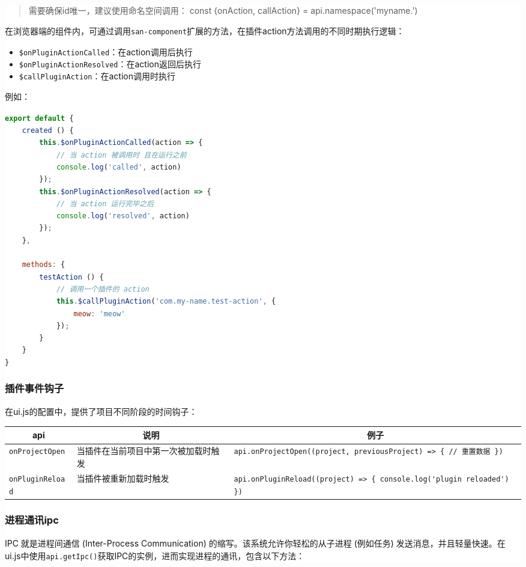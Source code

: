 ```js

```

> 需要确保id唯一，建议使用命名空间调用：
> const {onAction, callAction} = api.namespace('myname.')


在浏览器端的组件内，可通过调用`san-component`扩展的方法，在插件action方法调用的不同时期执行逻辑：

- `$onPluginActionCalled`：在action调用后执行
- `$onPluginActionResolved`：在action返回后执行
- `$callPluginAction`：在action调用时执行

例如：

```js
export default {
    created () {
        this.$onPluginActionCalled(action => {
            // 当 action 被调用时 且在运行之前
            console.log('called', action)
        });
        this.$onPluginActionResolved(action => {
            // 当 action 运行完毕之后
            console.log('resolved', action)
        });
    },

    methods: {
        testAction () {
            // 调用一个插件的 action
            this.$callPluginAction('com.my-name.test-action', {
                meow: 'meow'
            });
        }
    }
}
```


### 插件事件钩子

在ui.js的配置中，提供了项目不同阶段的时间钩子：

| api | 说明 | 例子 |
| --- | --- | --- |
| `onProjectOpen` | 当插件在当前项目中第一次被加载时触发 | `api.onProjectOpen((project, previousProject) => { // 重置数据 })` |
| `onPluginReload` | 当插件被重新加载时触发 | `api.onPluginReload((project) => { console.log('plugin reloaded') })` |

### 进程通讯ipc

IPC 就是进程间通信 (Inter-Process Communication) 的缩写。该系统允许你轻松的从子进程 (例如任务) 发送消息，并且轻量快速。在ui.js中使用`api.getIpc()`获取IPC的实例，进而实现进程的通讯，包含以下方法：
